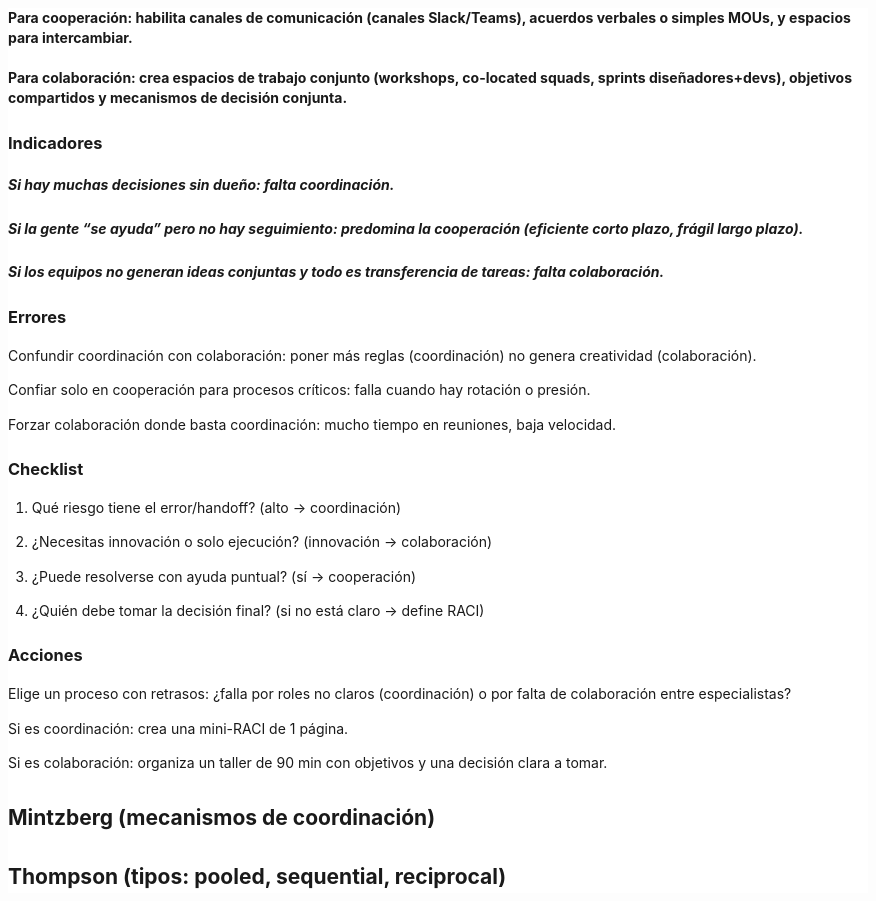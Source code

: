 #### Para cooperación: habilita canales de comunicación (canales Slack/Teams), acuerdos verbales o simples MOUs, y espacios para intercambiar.

#### Para colaboración: crea espacios de trabajo conjunto (workshops, co-located squads, sprints diseñadores+devs), objetivos compartidos y mecanismos de decisión conjunta.


### Indicadores

##### Si hay muchas decisiones sin dueño: falta coordinación.

##### Si la gente “se ayuda” pero no hay seguimiento: predomina la cooperación (eficiente corto plazo, frágil largo plazo).

##### Si los equipos no generan ideas conjuntas y todo es transferencia de tareas: falta colaboración.


### Errores

Confundir coordinación con colaboración: poner más reglas (coordinación) no genera creatividad (colaboración).

Confiar solo en cooperación para procesos críticos: falla cuando hay rotación o presión.

Forzar colaboración donde basta coordinación: mucho tiempo en reuniones, baja velocidad.


### Checklist

1. Qué riesgo tiene el error/handoff? (alto → coordinación)

2. ¿Necesitas innovación o solo ejecución? (innovación → colaboración)

3. ¿Puede resolverse con ayuda puntual? (sí → cooperación)

4. ¿Quién debe tomar la decisión final? (si no está claro → define RACI)


### Acciones

Elige un proceso con retrasos: ¿falla por roles no claros (coordinación) o por falta de colaboración entre especialistas?

Si es coordinación: crea una mini-RACI de 1 página.

Si es colaboración: organiza un taller de 90 min con objetivos y una decisión clara a tomar.



## Mintzberg (mecanismos de coordinación)


## Thompson (tipos: pooled, sequential, reciprocal)
